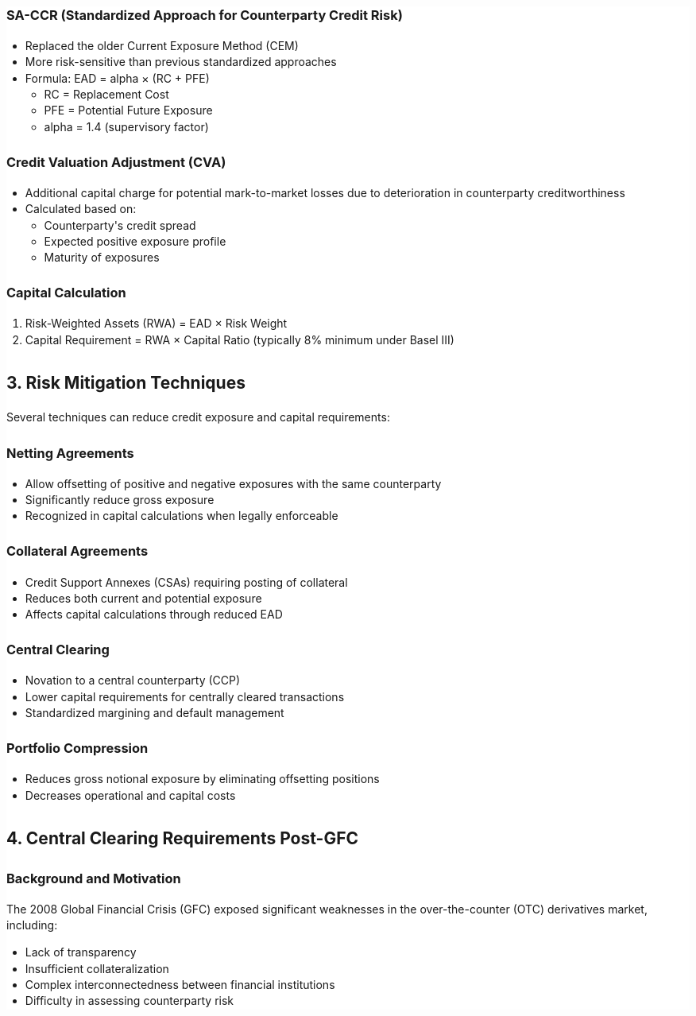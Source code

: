 ### SA-CCR (Standardized Approach for Counterparty Credit Risk)
- Replaced the older Current Exposure Method (CEM)
- More risk-sensitive than previous standardized approaches
- Formula: EAD = alpha × (RC + PFE)
  - RC = Replacement Cost
  - PFE = Potential Future Exposure
  - alpha = 1.4 (supervisory factor)

### Credit Valuation Adjustment (CVA)
- Additional capital charge for potential mark-to-market losses due to deterioration in counterparty creditworthiness
- Calculated based on:
  - Counterparty's credit spread
  - Expected positive exposure profile
  - Maturity of exposures

### Capital Calculation
1. Risk-Weighted Assets (RWA) = EAD × Risk Weight
2. Capital Requirement = RWA × Capital Ratio (typically 8% minimum under Basel III)

## 3. Risk Mitigation Techniques

Several techniques can reduce credit exposure and capital requirements:

### Netting Agreements
- Allow offsetting of positive and negative exposures with the same counterparty
- Significantly reduce gross exposure
- Recognized in capital calculations when legally enforceable

### Collateral Agreements
- Credit Support Annexes (CSAs) requiring posting of collateral
- Reduces both current and potential exposure
- Affects capital calculations through reduced EAD

### Central Clearing
- Novation to a central counterparty (CCP)
- Lower capital requirements for centrally cleared transactions
- Standardized margining and default management

### Portfolio Compression
- Reduces gross notional exposure by eliminating offsetting positions
- Decreases operational and capital costs

## 4. Central Clearing Requirements Post-GFC

### Background and Motivation
The 2008 Global Financial Crisis (GFC) exposed significant weaknesses in the over-the-counter (OTC) derivatives market, including:
- Lack of transparency
- Insufficient collateralization
- Complex interconnectedness between financial institutions
- Difficulty in assessing counterparty risk
